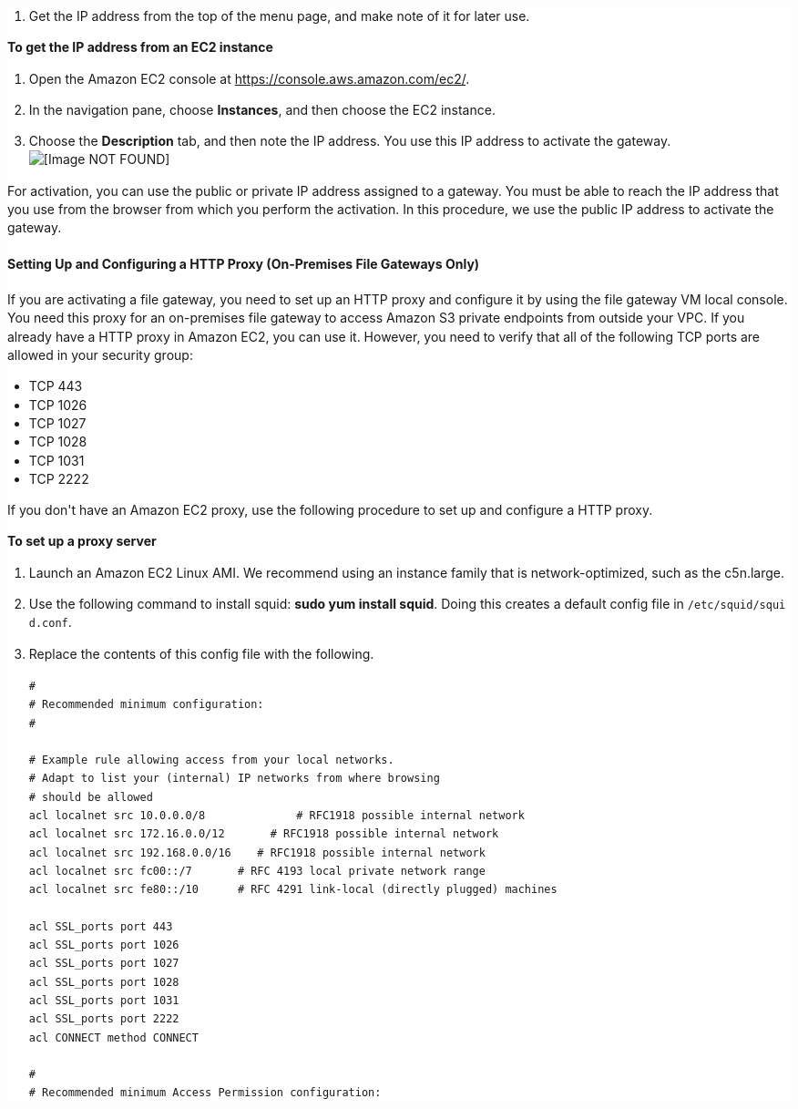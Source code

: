 1. Get the IP address from the top of the menu page, and make note of it for later use\.

**To get the IP address from an EC2 instance**

1. Open the Amazon EC2 console at [https://console\.aws\.amazon\.com/ec2/](https://console.aws.amazon.com/ec2/)\.

1. In the navigation pane, choose **Instances**, and then choose the EC2 instance\.

1. Choose the **Description** tab, and then note the IP address\. You use this IP address to activate the gateway\.  
![\[Image NOT FOUND\]](http://docs.aws.amazon.com/storagegateway/latest/userguide/images/step7c-get-ip-address.png)

For activation, you can use the public or private IP address assigned to a gateway\. You must be able to reach the IP address that you use from the browser from which you perform the activation\. In this procedure, we use the public IP address to activate the gateway\.

#### Setting Up and Configuring a HTTP Proxy \(On\-Premises File Gateways Only\)<a name="create-proxy-file-vpc"></a>

If you are activating a file gateway, you need to set up an HTTP proxy and configure it by using the file gateway VM local console\. You need this proxy for an on\-premises file gateway to access Amazon S3 private endpoints from outside your VPC\. If you already have a HTTP proxy in Amazon EC2, you can use it\. However, you need to verify that all of the following TCP ports are allowed in your security group: 
+ TCP 443
+ TCP 1026
+ TCP 1027
+ TCP 1028
+ TCP 1031
+ TCP 2222

If you don't have an Amazon EC2 proxy, use the following procedure to set up and configure a HTTP proxy\.

**To set up a proxy server**

1. Launch an Amazon EC2 Linux AMI\. We recommend using an instance family that is network\-optimized, such as the c5n\.large\.

1. Use the following command to install squid: **sudo yum install squid**\. Doing this creates a default config file in `/etc/squid/squid.conf`\. 

1. Replace the contents of this config file with the following\.

   ```
   #
   # Recommended minimum configuration:
   #
    
   # Example rule allowing access from your local networks.
   # Adapt to list your (internal) IP networks from where browsing
   # should be allowed
   acl localnet src 10.0.0.0/8              # RFC1918 possible internal network
   acl localnet src 172.16.0.0/12       # RFC1918 possible internal network
   acl localnet src 192.168.0.0/16    # RFC1918 possible internal network
   acl localnet src fc00::/7       # RFC 4193 local private network range
   acl localnet src fe80::/10      # RFC 4291 link-local (directly plugged) machines
    
   acl SSL_ports port 443
   acl SSL_ports port 1026
   acl SSL_ports port 1027
   acl SSL_ports port 1028
   acl SSL_ports port 1031
   acl SSL_ports port 2222
   acl CONNECT method CONNECT
    
   #
   # Recommended minimum Access Permission configuration:
   ```